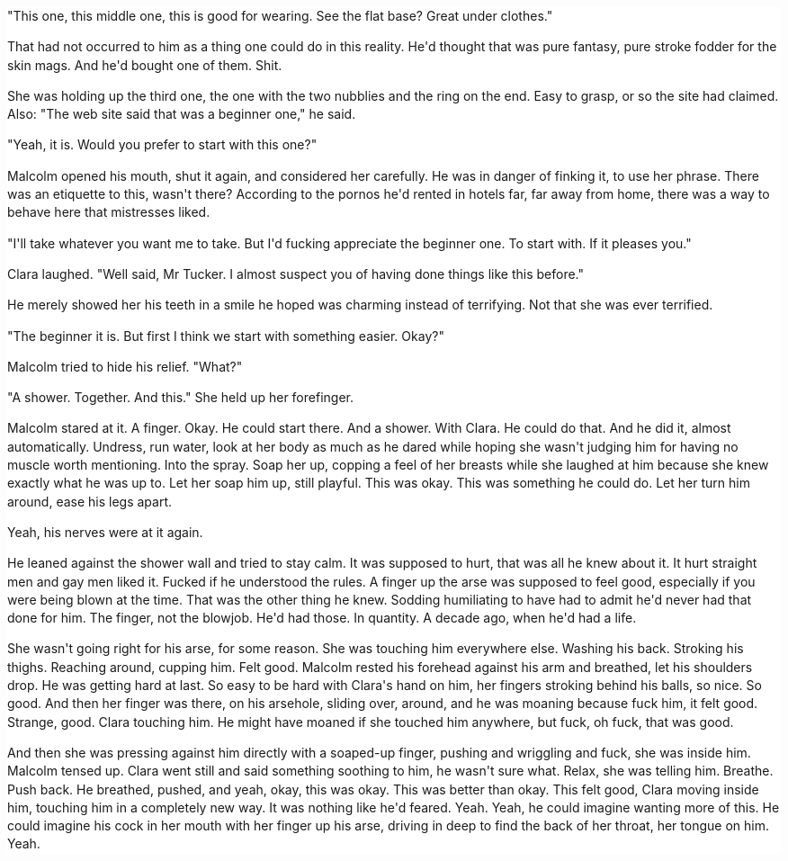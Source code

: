 "This one, this middle one, this is good for wearing. See the flat base? Great under clothes."

That had not occurred to him as a thing one could do in this reality. He'd thought that was pure fantasy, pure stroke fodder for the skin mags. And he'd bought one of them. Shit.

She was holding up the third one, the one with the two nubblies and the ring on the end. Easy to grasp, or so the site had claimed. Also: "The web site said that was a beginner one," he said.

"Yeah, it is. Would you prefer to start with this one?"

Malcolm opened his mouth, shut it again, and considered her carefully. He was in danger of finking it, to use her phrase. There was an etiquette to this, wasn't there? According to the pornos he'd rented in hotels far, far away from home, there was a way to behave here that mistresses liked.

"I'll take whatever you want me to take. But I'd fucking appreciate the beginner one. To start with. If it pleases you."

Clara laughed. "Well said, Mr Tucker. I almost suspect you of having done things like this before."

He merely showed her his teeth in a smile he hoped was charming instead of terrifying. Not that she was ever terrified.

"The beginner it is. But first I think we start with something easier. Okay?"

Malcolm tried to hide his relief. "What?"

"A shower. Together. And this." She held up her forefinger.

Malcolm stared at it. A finger. Okay. He could start there. And a shower. With Clara. He could do that. And he did it, almost automatically. Undress, run water, look at her body as much as he dared while hoping she wasn't judging him for having no muscle worth mentioning. Into the spray. Soap her up, copping a feel of her breasts while she laughed at him because she knew exactly what he was up to. Let her soap him up, still playful. This was okay. This was something he could do. Let her turn him around, ease his legs apart.

Yeah, his nerves were at it again.

He leaned against the shower wall and tried to stay calm. It was supposed to hurt, that was all he knew about it. It hurt straight men and gay men liked it. Fucked if he understood the rules. A finger up the arse was supposed to feel good, especially if you were being blown at the time. That was the other thing he knew. Sodding humiliating to have had to admit he'd never had that done for him. The finger, not the blowjob. He'd had those. In quantity. A decade ago, when he'd had a life.

She wasn't going right for his arse, for some reason. She was touching him everywhere else. Washing his back. Stroking his thighs. Reaching around, cupping him. Felt good. Malcolm rested his forehead against his arm and breathed, let his shoulders drop. He was getting hard at last. So easy to be hard with Clara's hand on him, her fingers stroking behind his balls, so nice. So good. And then her finger was there, on his arsehole, sliding over, around, and he was moaning because fuck him, it felt good. Strange, good. Clara touching him. He might have moaned if she touched him anywhere, but fuck, oh fuck, that was good.

And then she was pressing against him directly with a soaped-up finger, pushing and wriggling and fuck, she was inside him. Malcolm tensed up. Clara went still and said something soothing to him, he wasn't sure what. Relax, she was telling him. Breathe. Push back. He breathed, pushed, and yeah, okay, this was okay. This was better than okay. This felt good, Clara moving inside him, touching him in a completely new way. It was nothing like he'd feared. Yeah. Yeah, he could imagine wanting more of this. He could imagine his cock in her mouth with her finger up his arse, driving in deep to find the back of her throat, her tongue on him. Yeah.
